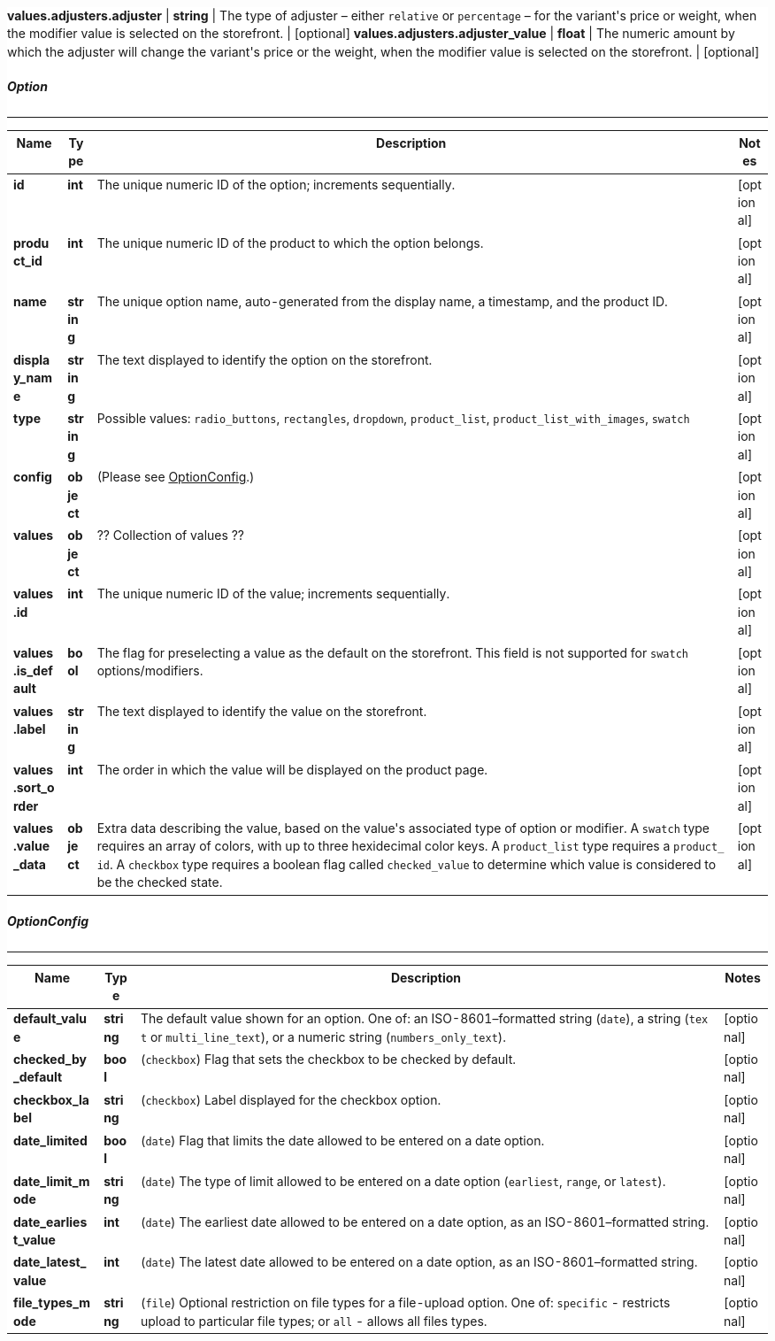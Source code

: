 **values.adjusters.adjuster** | **string** | The type of adjuster – either `relative` or `percentage` – for the variant's price or weight, when the modifier value is selected on the storefront. | [optional]
**values.adjusters.adjuster_value** | **float** | The numeric amount by which the adjuster will change the variant's price or the weight, when the modifier value is selected on the storefront. | [optional]


##### Option
------

Name | Type | Description | Notes
------------ | ------------- | ------------- | -------------
**id** | **int** | The unique numeric ID of the option; increments sequentially. | [optional]
**product_id** | **int** | The unique numeric ID of the product to which the option belongs. | [optional]
**name** | **string** | The unique option name, auto-generated from the display name, a timestamp, and the product ID. | [optional]
**display_name** | **string** | The text displayed to identify the option on the storefront. | [optional]
**type** | **string** | Possible values: `radio_buttons`, `rectangles`, `dropdown`, `product_list`, `product_list_with_images`, `swatch` | [optional]
**config** | **object** | (Please see [OptionConfig](#optionconfig).) | [optional]
**values** | **object** | ?? Collection of values ?? | [optional]
**values.id** | **int** | The unique numeric ID of the value; increments sequentially. | [optional]
**values.is_default** | **bool** | The flag for preselecting a value as the default on the storefront. This field is not supported for `swatch` options/modifiers. | [optional]
**values.label** | **string** | The text displayed to identify the value on the storefront. | [optional]
**values.sort_order** | **int** | The order in which the value will be displayed on the product page. | [optional]
**values.value_data** | **object** | Extra data describing the value, based on the value's associated type of option or modifier. A `swatch` type requires an array of colors, with up to three hexidecimal color keys. A `product_list` type requires a `product_id`. A `checkbox` type requires a boolean flag called `checked_value` to determine which value is considered to be the checked state. | [optional]

##### <a name="optionconfig"></a> OptionConfig
------

Name | Type | Description | Notes
------------ | ------------- | ------------- | -------------
**default_value** | **string** | The default value shown for an option. One of: an ISO-8601–formatted string (`date`), a string (`text` or `multi_line_text`), or a numeric string (`numbers_only_text`). | [optional]
**checked_by_default** | **bool** | (`checkbox`) Flag that sets the checkbox to be checked by default. | [optional]
**checkbox_label** | **string** | (`checkbox`) Label displayed for the checkbox option. | [optional]
**date_limited** | **bool** | (`date`) Flag that limits the date allowed to be entered on a date option. | [optional]
**date_limit_mode** | **string** | (`date`) The type of limit allowed to be entered on a date option (`earliest`, `range`, or `latest`). | [optional]
**date_earliest_value** | **int** | (`date`) The earliest date allowed to be entered on a date option, as an ISO-8601–formatted string. | [optional]
**date_latest_value** | **int** | (`date`) The latest date allowed to be entered on a date option, as an ISO-8601–formatted string. | [optional]
**file_types_mode** | **string** | (`file`) Optional restriction on file types for a file-upload option. One of: `specific` - restricts upload to particular file types; or `all` - allows all files types. | [optional]